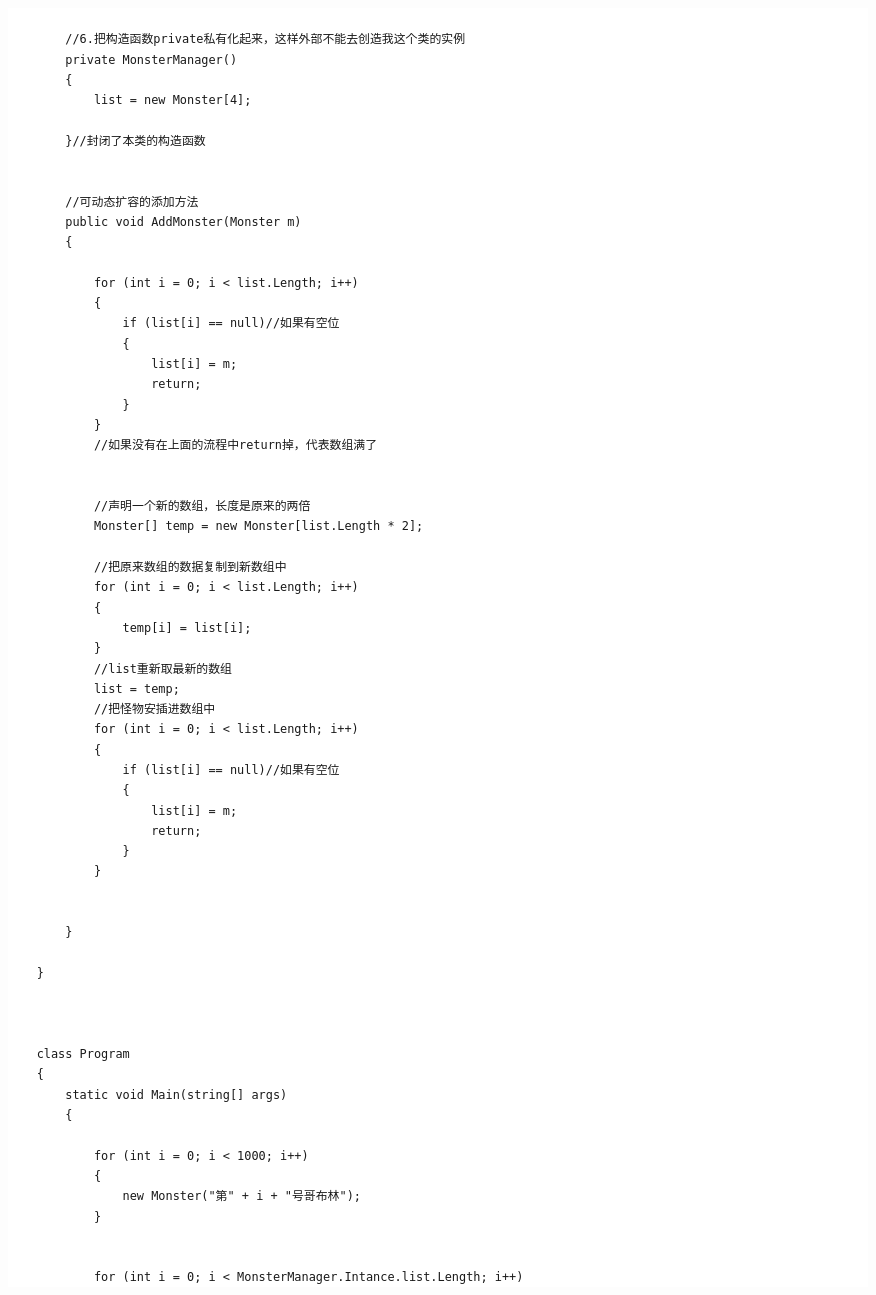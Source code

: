 ```

        //6.把构造函数private私有化起来，这样外部不能去创造我这个类的实例
        private MonsterManager()
        {
            list = new Monster[4];

        }//封闭了本类的构造函数


        //可动态扩容的添加方法
        public void AddMonster(Monster m)
        {

            for (int i = 0; i < list.Length; i++)
            {
                if (list[i] == null)//如果有空位
                {
                    list[i] = m;
                    return;
                }
            }
            //如果没有在上面的流程中return掉，代表数组满了


            //声明一个新的数组，长度是原来的两倍
            Monster[] temp = new Monster[list.Length * 2];

            //把原来数组的数据复制到新数组中
            for (int i = 0; i < list.Length; i++)
            {
                temp[i] = list[i];
            }
            //list重新取最新的数组
            list = temp;
            //把怪物安插进数组中
            for (int i = 0; i < list.Length; i++)
            {
                if (list[i] == null)//如果有空位
                {
                    list[i] = m;
                    return;
                }
            }


        }

    }



    class Program
    {
        static void Main(string[] args)
        {

            for (int i = 0; i < 1000; i++)
            {
                new Monster("第" + i + "号哥布林");
            }


            for (int i = 0; i < MonsterManager.Intance.list.Length; i++)
```